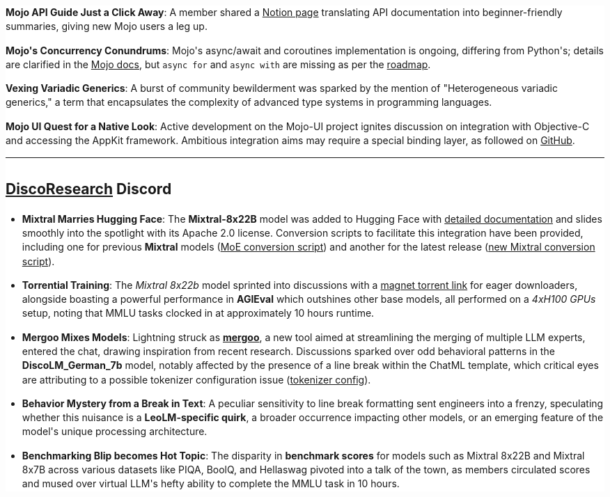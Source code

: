 **Mojo API Guide Just a Click Away**: A member shared a [Notion page](https://ripple-haddock-938.notion.site/Mojo-40a425eab9104fde8b3e11a2f5a3e078) translating API documentation into beginner-friendly summaries, giving new Mojo users a leg up.

**Mojo's Concurrency Conundrums**: Mojo's async/await and coroutines implementation is ongoing, differing from Python's; details are clarified in the [Mojo docs](https://docs.modular.com/mojo/stdlib/builtin/coroutine), but `async for` and `async with` are missing as per the [roadmap](https://docs.modular.com/mojo/roadmap#no-async-for-or-async-with).

**Vexing Variadic Generics**: A burst of community bewilderment was sparked by the mention of "Heterogeneous variadic generics," a term that encapsulates the complexity of advanced type systems in programming languages.

**Mojo UI Quest for a Native Look**: Active development on the Mojo-UI project ignites discussion on integration with Objective-C and accessing the AppKit framework. Ambitious integration aims may require a special binding layer, as followed on [GitHub](https://github.com/moosems/mojo-ui).



---



## [DiscoResearch](https://discord.com/channels/1178995845727785010) Discord

- **Mixtral Marries Hugging Face**: The **Mixtral-8x22B** model was added to Hugging Face with [detailed documentation](https://huggingface.co/v2ray/Mixtral-8x22B-v0.1) and slides smoothly into the spotlight with its Apache 2.0 license. Conversion scripts to facilitate this integration have been provided, including one for previous **Mixtral** models ([MoE conversion script](https://huggingface.co/DiscoResearch/mixtral-7b-8expert/blob/main/convert_mistral_moe_weights_to_hf.py)) and another for the latest release ([new Mixtral conversion script](https://github.com/huggingface/transformers/blob/main/src/transformers/models/mixtral/convert_mixtral_weights_to_hf.py)).

- **Torrential Training**: The *Mixtral 8x22b* model sprinted into discussions with a [magnet torrent link](https://x.com/MistralAI/status/1777869263778291896?t=vKiT9FUuVbYAhjjg5kOHyw&s=33) for eager downloaders, alongside boasting a powerful performance in **AGIEval** which outshines other base models, all performed on a *4xH100 GPUs* setup, noting that MMLU tasks clocked in at approximately 10 hours runtime.

- **Mergoo Mixes Models**: Lightning struck as [**mergoo**](https://github.com/Leeroo-AI/mergoo), a new tool aimed at streamlining the merging of multiple LLM experts, entered the chat, drawing inspiration from recent research. Discussions sparked over odd behavioral patterns in the **DiscoLM_German_7b** model, notably affected by the presence of a line break within the ChatML template, which critical eyes are attributing to a possible tokenizer configuration issue ([tokenizer config](https://huggingface.co/DiscoResearch/DiscoLM_German_7b_v1/blob/main/tokenizer_config.json#L48)).

- **Behavior Mystery from a Break in Text**: A peculiar sensitivity to line break formatting sent engineers into a frenzy, speculating whether this nuisance is a **LeoLM-specific quirk**, a broader occurrence impacting other models, or an emerging feature of the model's unique processing architecture.

- **Benchmarking Blip becomes Hot Topic**: The disparity in **benchmark scores** for models such as Mixtral 8x22B and Mixtral 8x7B across various datasets like PIQA, BoolQ, and Hellaswag pivoted into a talk of the town, as members circulated scores and mused over virtual LLM's hefty ability to complete the MMLU task in 10 hours.
